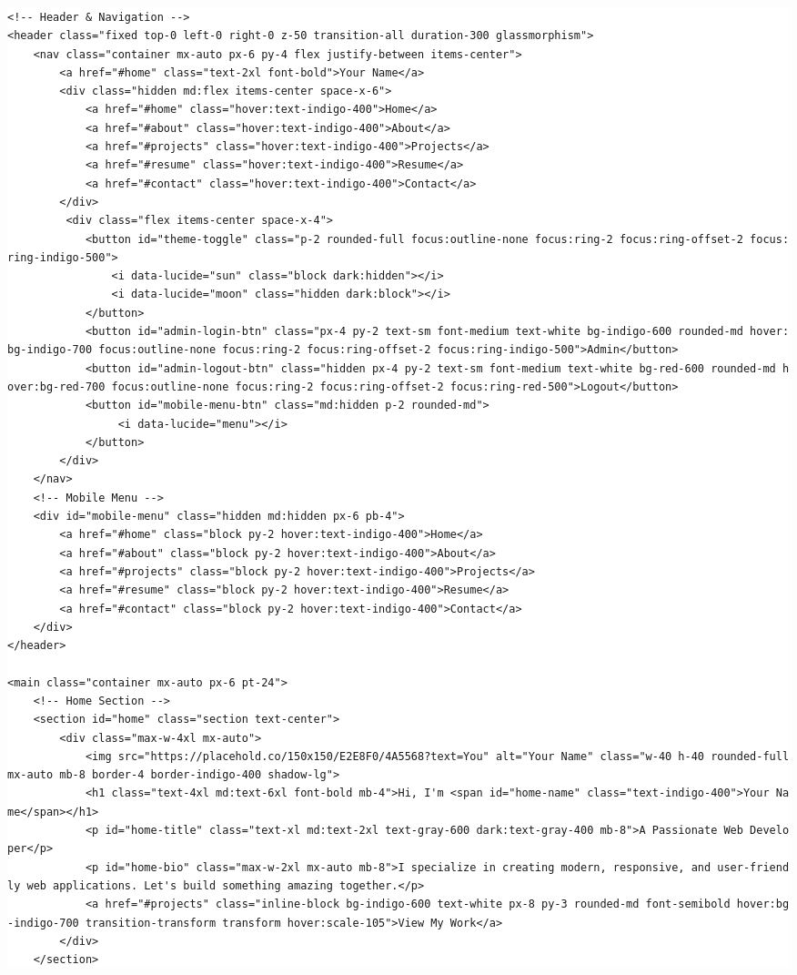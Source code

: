     <!-- Header & Navigation -->
    <header class="fixed top-0 left-0 right-0 z-50 transition-all duration-300 glassmorphism">
        <nav class="container mx-auto px-6 py-4 flex justify-between items-center">
            <a href="#home" class="text-2xl font-bold">Your Name</a>
            <div class="hidden md:flex items-center space-x-6">
                <a href="#home" class="hover:text-indigo-400">Home</a>
                <a href="#about" class="hover:text-indigo-400">About</a>
                <a href="#projects" class="hover:text-indigo-400">Projects</a>
                <a href="#resume" class="hover:text-indigo-400">Resume</a>
                <a href="#contact" class="hover:text-indigo-400">Contact</a>
            </div>
             <div class="flex items-center space-x-4">
                <button id="theme-toggle" class="p-2 rounded-full focus:outline-none focus:ring-2 focus:ring-offset-2 focus:ring-indigo-500">
                    <i data-lucide="sun" class="block dark:hidden"></i>
                    <i data-lucide="moon" class="hidden dark:block"></i>
                </button>
                <button id="admin-login-btn" class="px-4 py-2 text-sm font-medium text-white bg-indigo-600 rounded-md hover:bg-indigo-700 focus:outline-none focus:ring-2 focus:ring-offset-2 focus:ring-indigo-500">Admin</button>
                <button id="admin-logout-btn" class="hidden px-4 py-2 text-sm font-medium text-white bg-red-600 rounded-md hover:bg-red-700 focus:outline-none focus:ring-2 focus:ring-offset-2 focus:ring-red-500">Logout</button>
                <button id="mobile-menu-btn" class="md:hidden p-2 rounded-md">
                     <i data-lucide="menu"></i>
                </button>
            </div>
        </nav>
        <!-- Mobile Menu -->
        <div id="mobile-menu" class="hidden md:hidden px-6 pb-4">
            <a href="#home" class="block py-2 hover:text-indigo-400">Home</a>
            <a href="#about" class="block py-2 hover:text-indigo-400">About</a>
            <a href="#projects" class="block py-2 hover:text-indigo-400">Projects</a>
            <a href="#resume" class="block py-2 hover:text-indigo-400">Resume</a>
            <a href="#contact" class="block py-2 hover:text-indigo-400">Contact</a>
        </div>
    </header>

    <main class="container mx-auto px-6 pt-24">
        <!-- Home Section -->
        <section id="home" class="section text-center">
            <div class="max-w-4xl mx-auto">
                <img src="https://placehold.co/150x150/E2E8F0/4A5568?text=You" alt="Your Name" class="w-40 h-40 rounded-full mx-auto mb-8 border-4 border-indigo-400 shadow-lg">
                <h1 class="text-4xl md:text-6xl font-bold mb-4">Hi, I'm <span id="home-name" class="text-indigo-400">Your Name</span></h1>
                <p id="home-title" class="text-xl md:text-2xl text-gray-600 dark:text-gray-400 mb-8">A Passionate Web Developer</p>
                <p id="home-bio" class="max-w-2xl mx-auto mb-8">I specialize in creating modern, responsive, and user-friendly web applications. Let's build something amazing together.</p>
                <a href="#projects" class="inline-block bg-indigo-600 text-white px-8 py-3 rounded-md font-semibold hover:bg-indigo-700 transition-transform transform hover:scale-105">View My Work</a>
            </div>
        </section>
